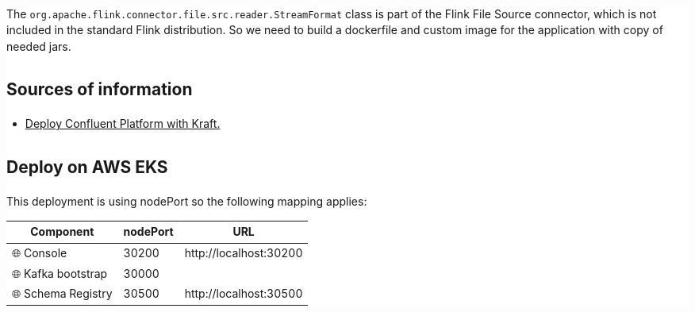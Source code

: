 The `org.apache.flink.connector.file.src.reader.StreamFormat` class is part of the Flink File Source connector, which is not included in the standard Flink distribution. So we need to build a dockerfile and custom image for the application with copy of needed jars.


## Sources of information

* [Deploy Confluent Platform with Kraft.](https://github.com/confluentinc/confluent-kubernetes-examples/tree/master/quickstart-deploy)

## Deploy on AWS EKS


This deployment is using nodePort so the following mapping applies:

| Component | nodePort | URL | 
| --- | --- | --- |
| 🌐 Console | 30200 | http://localhost:30200 |
| 🌐 Kafka bootstrap | 30000 | |
| 🌐 Schema Registry | 30500 | http://localhost:30500 |